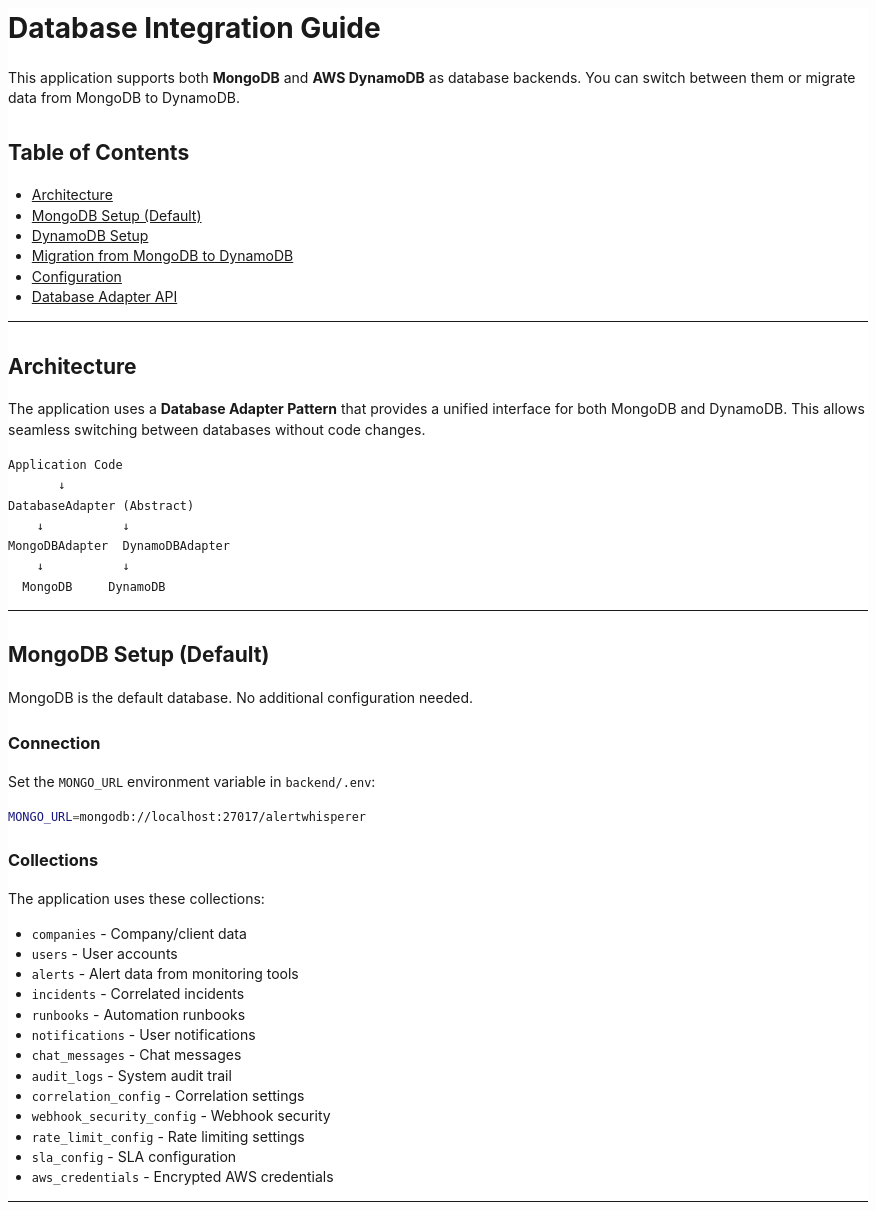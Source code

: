 # Database Integration Guide

This application supports both **MongoDB** and **AWS DynamoDB** as database backends. You can switch between them or migrate data from MongoDB to DynamoDB.

## Table of Contents
- [Architecture](#architecture)
- [MongoDB Setup (Default)](#mongodb-setup-default)
- [DynamoDB Setup](#dynamodb-setup)
- [Migration from MongoDB to DynamoDB](#migration-from-mongodb-to-dynamodb)
- [Configuration](#configuration)
- [Database Adapter API](#database-adapter-api)

---

## Architecture

The application uses a **Database Adapter Pattern** that provides a unified interface for both MongoDB and DynamoDB. This allows seamless switching between databases without code changes.

```
Application Code
       ↓
DatabaseAdapter (Abstract)
    ↓           ↓
MongoDBAdapter  DynamoDBAdapter
    ↓           ↓
  MongoDB     DynamoDB
```

---

## MongoDB Setup (Default)

MongoDB is the default database. No additional configuration needed.

### Connection
Set the `MONGO_URL` environment variable in `backend/.env`:
```bash
MONGO_URL=mongodb://localhost:27017/alertwhisperer
```

### Collections
The application uses these collections:
- `companies` - Company/client data
- `users` - User accounts
- `alerts` - Alert data from monitoring tools
- `incidents` - Correlated incidents
- `runbooks` - Automation runbooks
- `notifications` - User notifications
- `chat_messages` - Chat messages
- `audit_logs` - System audit trail
- `correlation_config` - Correlation settings
- `webhook_security_config` - Webhook security
- `rate_limit_config` - Rate limiting settings
- `sla_config` - SLA configuration
- `aws_credentials` - Encrypted AWS credentials

---